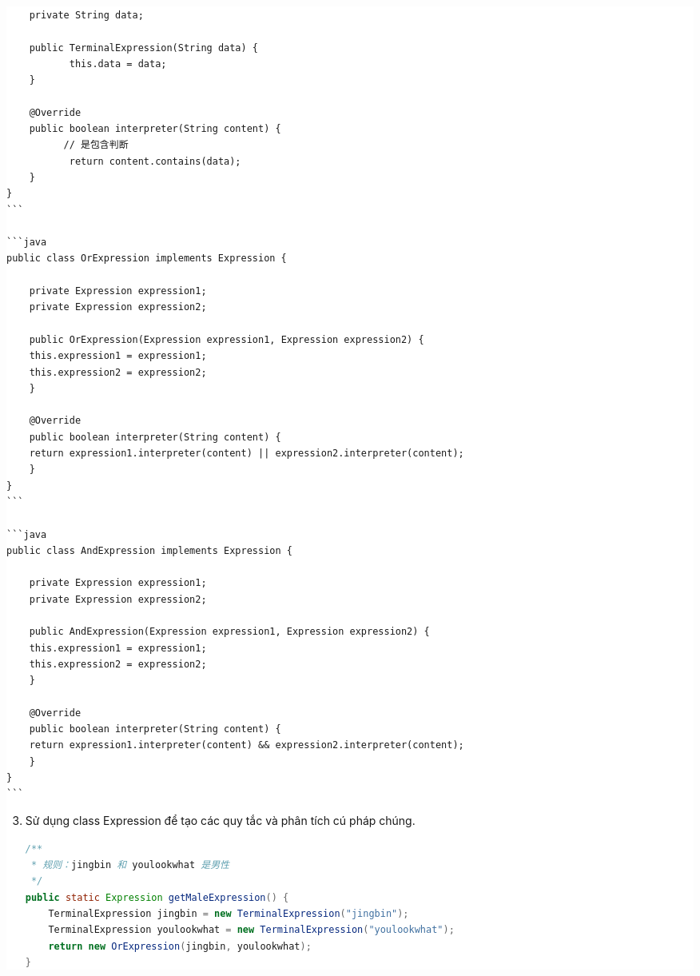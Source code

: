 		private String data;

		public TerminalExpression(String data) {
			   this.data = data;
		}

		@Override
		public boolean interpreter(String content) {
			  // 是包含判断
			   return content.contains(data);
		}
	}
	```

	```java
	public class OrExpression implements Expression {

	    private Expression expression1;
	    private Expression expression2;

	    public OrExpression(Expression expression1, Expression expression2) {
		this.expression1 = expression1;
		this.expression2 = expression2;
	    }

	    @Override
	    public boolean interpreter(String content) {
		return expression1.interpreter(content) || expression2.interpreter(content);
	    }
	}
	```

	```java
	public class AndExpression implements Expression {

	    private Expression expression1;
	    private Expression expression2;

	    public AndExpression(Expression expression1, Expression expression2) {
		this.expression1 = expression1;
		this.expression2 = expression2;
	    }

	    @Override
	    public boolean interpreter(String content) {
		return expression1.interpreter(content) && expression2.interpreter(content);
	    }
	}
	```

3. Sử dụng class Expression để tạo các quy tắc và phân tích cú pháp chúng.
	```java
	/**
	 * 规则：jingbin 和 youlookwhat 是男性
	 */
	public static Expression getMaleExpression() {
	    TerminalExpression jingbin = new TerminalExpression("jingbin");
	    TerminalExpression youlookwhat = new TerminalExpression("youlookwhat");
	    return new OrExpression(jingbin, youlookwhat);
	}
